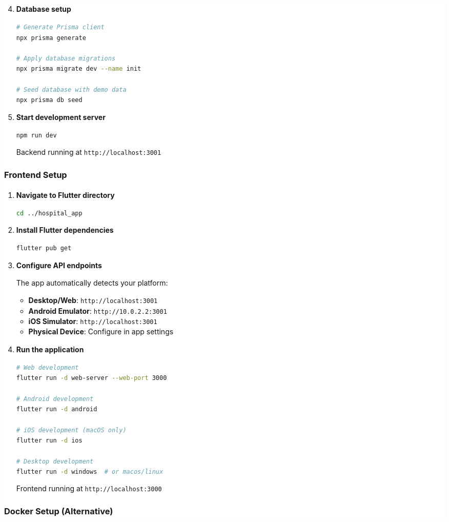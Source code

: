 4. **Database setup**
   ```bash
   # Generate Prisma client
   npx prisma generate
   
   # Apply database migrations
   npx prisma migrate dev --name init
   
   # Seed database with demo data
   npx prisma db seed
   ```

5. **Start development server**
   ```bash
   npm run dev
   ```
   
   Backend running at `http://localhost:3001`

### Frontend Setup

1. **Navigate to Flutter directory**
   ```bash
   cd ../hospital_app
   ```

2. **Install Flutter dependencies**
   ```bash
   flutter pub get
   ```

3. **Configure API endpoints**
   
   The app automatically detects your platform:
   - **Desktop/Web**: `http://localhost:3001`
   - **Android Emulator**: `http://10.0.2.2:3001`
   - **iOS Simulator**: `http://localhost:3001`
   - **Physical Device**: Configure in app settings

4. **Run the application**
   ```bash
   # Web development
   flutter run -d web-server --web-port 3000
   
   # Android development  
   flutter run -d android
   
   # iOS development (macOS only)
   flutter run -d ios
   
   # Desktop development
   flutter run -d windows  # or macos/linux
   ```
   
   Frontend running at `http://localhost:3000`

### Docker Setup (Alternative)

